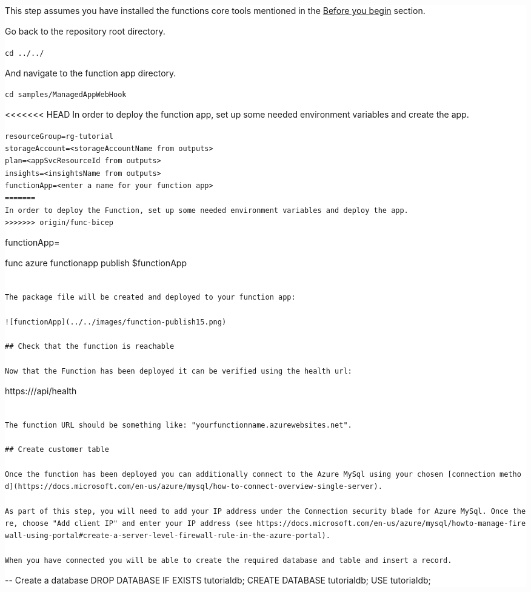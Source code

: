 This step assumes you have installed the functions core tools mentioned in the [Before you begin](#before-you-begin) section.

Go back to the repository root directory.

```
cd ../../
```

And navigate to the function app directory.

```
cd samples/ManagedAppWebHook
```

<<<<<<< HEAD
In order to deploy the function app, set up some needed environment variables and create the app.

```
resourceGroup=rg-tutorial
storageAccount=<storageAccountName from outputs>
plan=<appSvcResourceId from outputs>
insights=<insightsName from outputs>
functionApp=<enter a name for your function app>
=======
In order to deploy the Function, set up some needed environment variables and deploy the app.
>>>>>>> origin/func-bicep

```
functionApp=<function name from outputs>

func azure functionapp publish $functionApp
```

The package file will be created and deployed to your function app:

![functionApp](../../images/function-publish15.png)

## Check that the function is reachable

Now that the Function has been deployed it can be verified using the health url:

```
https://<function-url>/api/health
```

The function URL should be something like: "yourfunctionname.azurewebsites.net".

## Create customer table

Once the function has been deployed you can additionally connect to the Azure MySql using your chosen [connection method](https://docs.microsoft.com/en-us/azure/mysql/how-to-connect-overview-single-server).

As part of this step, you will need to add your IP address under the Connection security blade for Azure MySql. Once there, choose "Add client IP" and enter your IP address (see https://docs.microsoft.com/en-us/azure/mysql/howto-manage-firewall-using-portal#create-a-server-level-firewall-rule-in-the-azure-portal).

When you have connected you will be able to create the required database and table and insert a record.

```
-- Create a database
DROP DATABASE IF EXISTS tutorialdb;
CREATE DATABASE tutorialdb;
USE tutorialdb;
